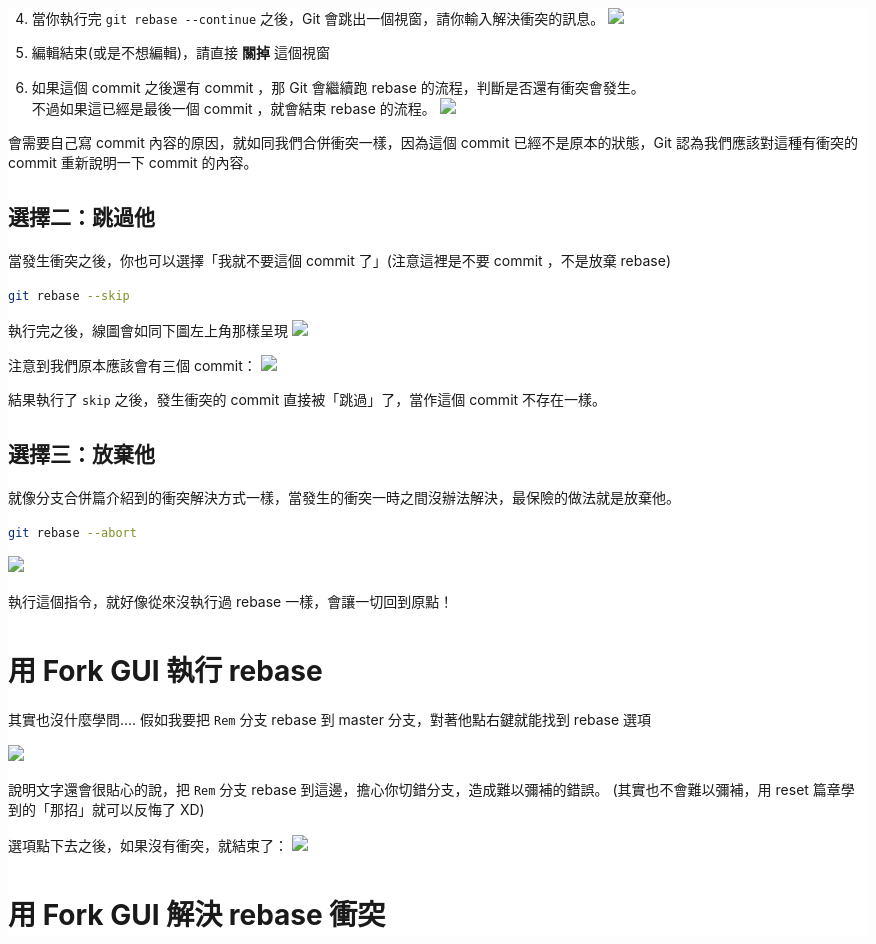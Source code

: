 4. 當你執行完 `git rebase --continue` 之後，Git 會跳出一個視窗，請你輸入解決衝突的訊息。
![](https://i.imgur.com/xYbf2oj.png)

5. 編輯結束(或是不想編輯)，請直接 **關掉** 這個視窗

6. 如果這個 commit 之後還有 commit ，那 Git 會繼續跑 rebase 的流程，判斷是否還有衝突會發生。  
不過如果這已經是最後一個 commit ，就會結束 rebase 的流程。
![](https://i.imgur.com/gH7DiMq.png)


會需要自己寫 commit 內容的原因，就如同我們合併衝突一樣，因為這個 commit 已經不是原本的狀態，Git 認為我們應該對這種有衝突的 commit 重新說明一下 commit 的內容。


## 選擇二：跳過他
當發生衝突之後，你也可以選擇「我就不要這個 commit 了」(注意這裡是不要 commit ，不是放棄 rebase)

```sh
git rebase --skip
```

執行完之後，線圖會如同下圖左上角那樣呈現
![](https://i.imgur.com/pz674sF.png)


注意到我們原本應該會有三個 commit：
![](https://i.imgur.com/NINx58D.png)

結果執行了 `skip` 之後，發生衝突的 commit 直接被「跳過」了，當作這個 commit 不存在一樣。

## 選擇三：放棄他
就像分支合併篇介紹到的衝突解決方式一樣，當發生的衝突一時之間沒辦法解決，最保險的做法就是放棄他。

```sh
git rebase --abort
```

![](https://i.imgur.com/tjxwXpV.png)

執行這個指令，就好像從來沒執行過 rebase 一樣，會讓一切回到原點！

# 用 Fork GUI 執行 rebase
其實也沒什麼學問....
假如我要把 `Rem` 分支 rebase 到 master 分支，對著他點右鍵就能找到 rebase 選項

![](https://i.imgur.com/Ancmg9T.png)

說明文字還會很貼心的說，把 `Rem` 分支 rebase 到這邊，擔心你切錯分支，造成難以彌補的錯誤。
(其實也不會難以彌補，用 reset 篇章學到的「那招」就可以反悔了 XD)

選項點下去之後，如果沒有衝突，就結束了：
![](https://i.imgur.com/E5l18XT.png)

# 用 Fork GUI 解決 rebase 衝突
